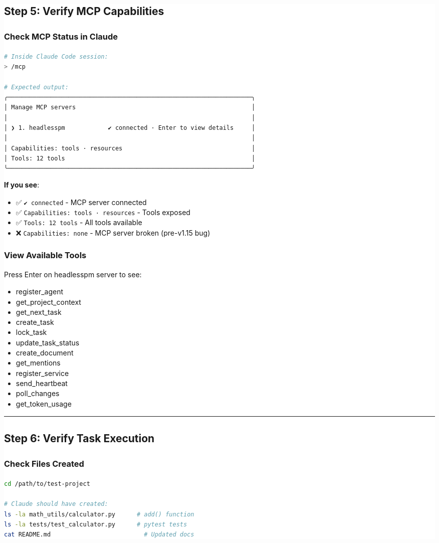 
## Step 5: Verify MCP Capabilities

### Check MCP Status in Claude

```bash
# Inside Claude Code session:
> /mcp

# Expected output:
╭────────────────────────────────────────────────────────────────────╮
│ Manage MCP servers                                                 │
│                                                                    │
│ ❯ 1. headlesspm            ✔ connected · Enter to view details     │
│                                                                    │
│ Capabilities: tools · resources                                    │
│ Tools: 12 tools                                                    │
╰────────────────────────────────────────────────────────────────────╯
```

**If you see**:
- ✅ `✔ connected` - MCP server connected
- ✅ `Capabilities: tools · resources` - Tools exposed
- ✅ `Tools: 12 tools` - All tools available
- ❌ `Capabilities: none` - MCP server broken (pre-v1.15 bug)

### View Available Tools

Press Enter on headlesspm server to see:
- register_agent
- get_project_context
- get_next_task
- create_task
- lock_task
- update_task_status
- create_document
- get_mentions
- register_service
- send_heartbeat
- poll_changes
- get_token_usage

---

## Step 6: Verify Task Execution

### Check Files Created

```bash
cd /path/to/test-project

# Claude should have created:
ls -la math_utils/calculator.py      # add() function
ls -la tests/test_calculator.py      # pytest tests
cat README.md                          # Updated docs
```

